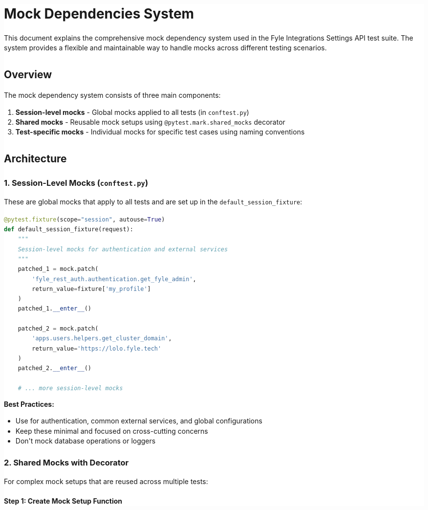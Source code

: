 # Mock Dependencies System

This document explains the comprehensive mock dependency system used in the Fyle Integrations Settings API test suite. The system provides a flexible and maintainable way to handle mocks across different testing scenarios.

## Overview

The mock dependency system consists of three main components:

1. **Session-level mocks** - Global mocks applied to all tests (in `conftest.py`)
2. **Shared mocks** - Reusable mock setups using `@pytest.mark.shared_mocks` decorator
3. **Test-specific mocks** - Individual mocks for specific test cases using naming conventions

## Architecture

### 1. Session-Level Mocks (`conftest.py`)

These are global mocks that apply to all tests and are set up in the `default_session_fixture`:

```python
@pytest.fixture(scope="session", autouse=True)
def default_session_fixture(request):
    """
    Session-level mocks for authentication and external services
    """
    patched_1 = mock.patch(
        'fyle_rest_auth.authentication.get_fyle_admin',
        return_value=fixture['my_profile']
    )
    patched_1.__enter__()
    
    patched_2 = mock.patch(
        'apps.users.helpers.get_cluster_domain',
        return_value='https://lolo.fyle.tech'
    )
    patched_2.__enter__()
    
    # ... more session-level mocks
```

**Best Practices:**
- Use for authentication, common external services, and global configurations
- Keep these minimal and focused on cross-cutting concerns
- Don't mock database operations or loggers

### 2. Shared Mocks with Decorator

For complex mock setups that are reused across multiple tests:

#### Step 1: Create Mock Setup Function
